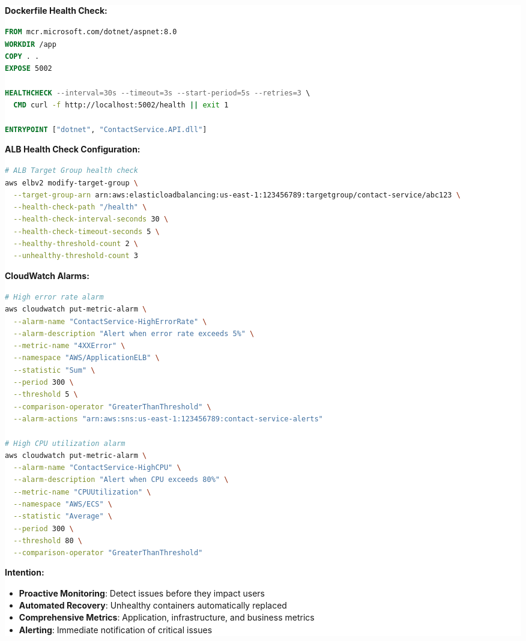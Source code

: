**Dockerfile Health Check:**
```dockerfile
FROM mcr.microsoft.com/dotnet/aspnet:8.0
WORKDIR /app
COPY . .
EXPOSE 5002

HEALTHCHECK --interval=30s --timeout=3s --start-period=5s --retries=3 \
  CMD curl -f http://localhost:5002/health || exit 1

ENTRYPOINT ["dotnet", "ContactService.API.dll"]
```

**ALB Health Check Configuration:**
```bash
# ALB Target Group health check
aws elbv2 modify-target-group \
  --target-group-arn arn:aws:elasticloadbalancing:us-east-1:123456789:targetgroup/contact-service/abc123 \
  --health-check-path "/health" \
  --health-check-interval-seconds 30 \
  --health-check-timeout-seconds 5 \
  --healthy-threshold-count 2 \
  --unhealthy-threshold-count 3
```

**CloudWatch Alarms:**
```bash
# High error rate alarm
aws cloudwatch put-metric-alarm \
  --alarm-name "ContactService-HighErrorRate" \
  --alarm-description "Alert when error rate exceeds 5%" \
  --metric-name "4XXError" \
  --namespace "AWS/ApplicationELB" \
  --statistic "Sum" \
  --period 300 \
  --threshold 5 \
  --comparison-operator "GreaterThanThreshold" \
  --alarm-actions "arn:aws:sns:us-east-1:123456789:contact-service-alerts"

# High CPU utilization alarm
aws cloudwatch put-metric-alarm \
  --alarm-name "ContactService-HighCPU" \
  --alarm-description "Alert when CPU exceeds 80%" \
  --metric-name "CPUUtilization" \
  --namespace "AWS/ECS" \
  --statistic "Average" \
  --period 300 \
  --threshold 80 \
  --comparison-operator "GreaterThanThreshold"
```

**Intention:**
- **Proactive Monitoring**: Detect issues before they impact users
- **Automated Recovery**: Unhealthy containers automatically replaced
- **Comprehensive Metrics**: Application, infrastructure, and business metrics
- **Alerting**: Immediate notification of critical issues
